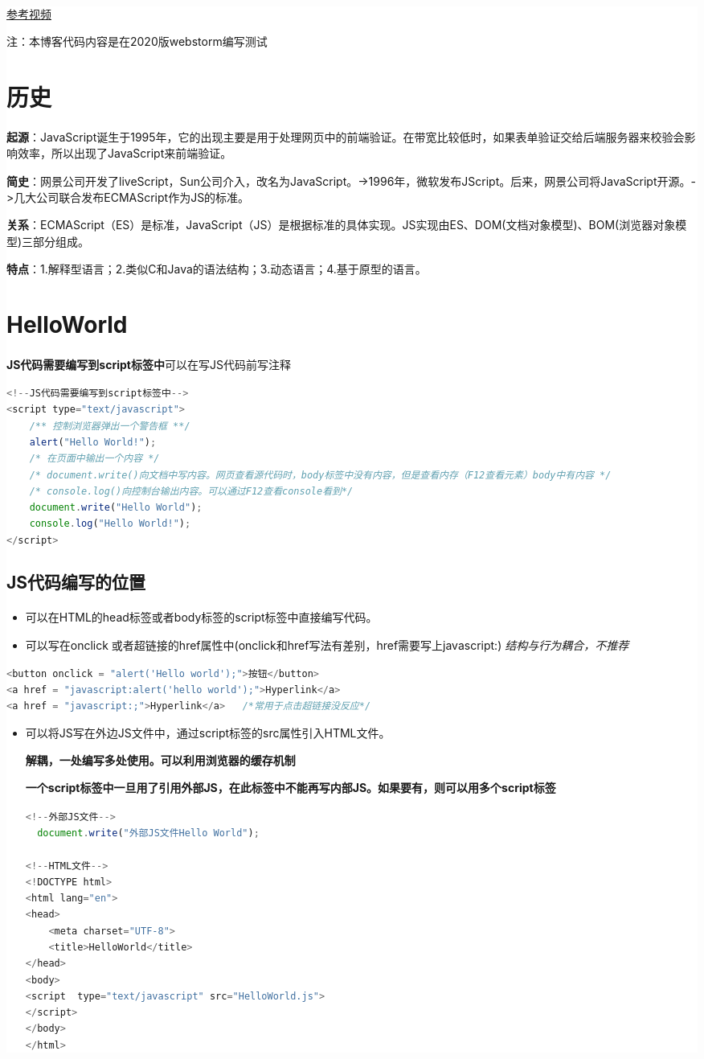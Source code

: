 [参考视频](https://www.bilibili.com/video/BV1YW411T7GX)

注：本博客代码内容是在2020版webstorm编写测试

# 历史

**起源**：JavaScript诞生于1995年，它的出现主要是用于处理网页中的前端验证。在带宽比较低时，如果表单验证交给后端服务器来校验会影响效率，所以出现了JavaScript来前端验证。

**简史**：网景公司开发了liveScript，Sun公司介入，改名为JavaScript。->1996年，微软发布JScript。后来，网景公司将JavaScript开源。->几大公司联合发布ECMAScript作为JS的标准。

**关系**：ECMAScript（ES）是标准，JavaScript（JS）是根据标准的具体实现。JS实现由ES、DOM(文档对象模型)、BOM(浏览器对象模型)三部分组成。

**特点**：1.解释型语言；2.类似C和Java的语法结构；3.动态语言；4.基于原型的语言。

# HelloWorld

**JS代码需要编写到script标签中**可以在写JS代码前写注释

```javascript
<!--JS代码需要编写到script标签中-->
<script type="text/javascript">
    /** 控制浏览器弹出一个警告框 **/
    alert("Hello World!");
    /* 在页面中输出一个内容 */
    /* document.write()向文档中写内容。网页查看源代码时，body标签中没有内容，但是查看内存（F12查看元素）body中有内容 */
    /* console.log()向控制台输出内容。可以通过F12查看console看到*/
    document.write("Hello World");
    console.log("Hello World!");
</script>
```

## JS代码编写的位置

+ 可以在HTML的head标签或者body标签的script标签中直接编写代码。

+ 可以写在onclick 或者超链接的href属性中(onclick和href写法有差别，href需要写上javascript:) _结构与行为耦合，不推荐_

```javascript
<button onclick = "alert('Hello world');">按钮</button>
<a href = "javascript:alert('hello world');">Hyperlink</a>
<a href = "javascript:;">Hyperlink</a>   /*常用于点击超链接没反应*/
```

+ 可以将JS写在外边JS文件中，通过script标签的src属性引入HTML文件。

  **解耦，一处编写多处使用。可以利用浏览器的缓存机制**

  **一个script标签中一旦用了引用外部JS，在此标签中不能再写内部JS。如果要有，则可以用多个script标签**

  ```javascript
  <!--外部JS文件-->
    document.write("外部JS文件Hello World");
  
  <!--HTML文件-->
  <!DOCTYPE html>
  <html lang="en">
  <head>
      <meta charset="UTF-8">
      <title>HelloWorld</title>
  </head>
  <body>
  <script  type="text/javascript" src="HelloWorld.js">
  </script>
  </body>
  </html>
  ```
